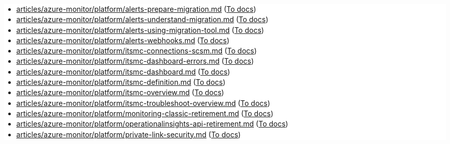 - [articles/azure-monitor/platform/alerts-prepare-migration.md](https://github.com/MicrosoftDocs/azure-docs/compare/5a6788f..ab72303#diff-9d5795de11a2613dd60df1a28ec0019b9dc4cb88505c0539f51edc2c4631e11c) ([To docs](https://docs.microsoft.com/en-us/azure/azure-monitor/platform/alerts-prepare-migration?WT.mc_id=AZ-MVP-5003408))
- [articles/azure-monitor/platform/alerts-understand-migration.md](https://github.com/MicrosoftDocs/azure-docs/compare/5a6788f..ab72303#diff-18194b25bd2233a033b1cba319fd040f89ea3055e663c125f8219656eae8beab) ([To docs](https://docs.microsoft.com/en-us/azure/azure-monitor/platform/alerts-understand-migration?WT.mc_id=AZ-MVP-5003408))
- [articles/azure-monitor/platform/alerts-using-migration-tool.md](https://github.com/MicrosoftDocs/azure-docs/compare/5a6788f..ab72303#diff-f12c42817b9481a9ab9c1459e435c621a87c796676d185afdd96fb2105128557) ([To docs](https://docs.microsoft.com/en-us/azure/azure-monitor/platform/alerts-using-migration-tool?WT.mc_id=AZ-MVP-5003408))
- [articles/azure-monitor/platform/alerts-webhooks.md](https://github.com/MicrosoftDocs/azure-docs/compare/5a6788f..ab72303#diff-8b6bc56799c3356ad3a6d4e9df8cc406ef76c652b12274977bd908311e04cb0b) ([To docs](https://docs.microsoft.com/en-us/azure/azure-monitor/platform/alerts-webhooks?WT.mc_id=AZ-MVP-5003408))
- [articles/azure-monitor/platform/itsmc-connections-scsm.md](https://github.com/MicrosoftDocs/azure-docs/compare/5a6788f..ab72303#diff-af00179b3b3d550abb5c1fc507ab6cc836f8b7ff6800077ca84a1f89d7f146a5) ([To docs](https://docs.microsoft.com/en-us/azure/azure-monitor/platform/itsmc-connections-scsm?WT.mc_id=AZ-MVP-5003408))
- [articles/azure-monitor/platform/itsmc-dashboard-errors.md](https://github.com/MicrosoftDocs/azure-docs/compare/5a6788f..ab72303#diff-eb88f04089b85d69100fdee5e125f714d71945047d5518b4a1a092392919df7d) ([To docs](https://docs.microsoft.com/en-us/azure/azure-monitor/platform/itsmc-dashboard-errors?WT.mc_id=AZ-MVP-5003408))
- [articles/azure-monitor/platform/itsmc-dashboard.md](https://github.com/MicrosoftDocs/azure-docs/compare/5a6788f..ab72303#diff-7c655552dc34644f9cd72c31fafdd187aad391ec306f4559a8f246b367e36100) ([To docs](https://docs.microsoft.com/en-us/azure/azure-monitor/platform/itsmc-dashboard?WT.mc_id=AZ-MVP-5003408))
- [articles/azure-monitor/platform/itsmc-definition.md](https://github.com/MicrosoftDocs/azure-docs/compare/5a6788f..ab72303#diff-c2eb8e1548db1e2f11c2d4a20044fa4279b569c5f3870939dc125e6fc762386c) ([To docs](https://docs.microsoft.com/en-us/azure/azure-monitor/platform/itsmc-definition?WT.mc_id=AZ-MVP-5003408))
- [articles/azure-monitor/platform/itsmc-overview.md](https://github.com/MicrosoftDocs/azure-docs/compare/5a6788f..ab72303#diff-72cfc31039ea1555c3195894c9276556bb0a5f3090e21d45aeb133783f9e46c8) ([To docs](https://docs.microsoft.com/en-us/azure/azure-monitor/platform/itsmc-overview?WT.mc_id=AZ-MVP-5003408))
- [articles/azure-monitor/platform/itsmc-troubleshoot-overview.md](https://github.com/MicrosoftDocs/azure-docs/compare/5a6788f..ab72303#diff-925d544c7b6057a8e022da4ead865acd0f1e113d1df43ed7402cd4636ca81eb2) ([To docs](https://docs.microsoft.com/en-us/azure/azure-monitor/platform/itsmc-troubleshoot-overview?WT.mc_id=AZ-MVP-5003408))
- [articles/azure-monitor/platform/monitoring-classic-retirement.md](https://github.com/MicrosoftDocs/azure-docs/compare/5a6788f..ab72303#diff-22a77065077f18e370766f2c7ca30b388f273336e46a9c8c4e541fbab5d7f772) ([To docs](https://docs.microsoft.com/en-us/azure/azure-monitor/platform/monitoring-classic-retirement?WT.mc_id=AZ-MVP-5003408))
- [articles/azure-monitor/platform/operationalinsights-api-retirement.md](https://github.com/MicrosoftDocs/azure-docs/compare/5a6788f..ab72303#diff-d1161781a3b6416a95f41c2567a90b5944db5d176e0bee322c6a00e99ced9b0e) ([To docs](https://docs.microsoft.com/en-us/azure/azure-monitor/platform/operationalinsights-api-retirement?WT.mc_id=AZ-MVP-5003408))
- [articles/azure-monitor/platform/private-link-security.md](https://github.com/MicrosoftDocs/azure-docs/compare/5a6788f..ab72303#diff-9952eaca6a6ca77918262bf800dc4d96924aec9fabe245ecad0c6c63615a64a5) ([To docs](https://docs.microsoft.com/en-us/azure/azure-monitor/platform/private-link-security?WT.mc_id=AZ-MVP-5003408))
    